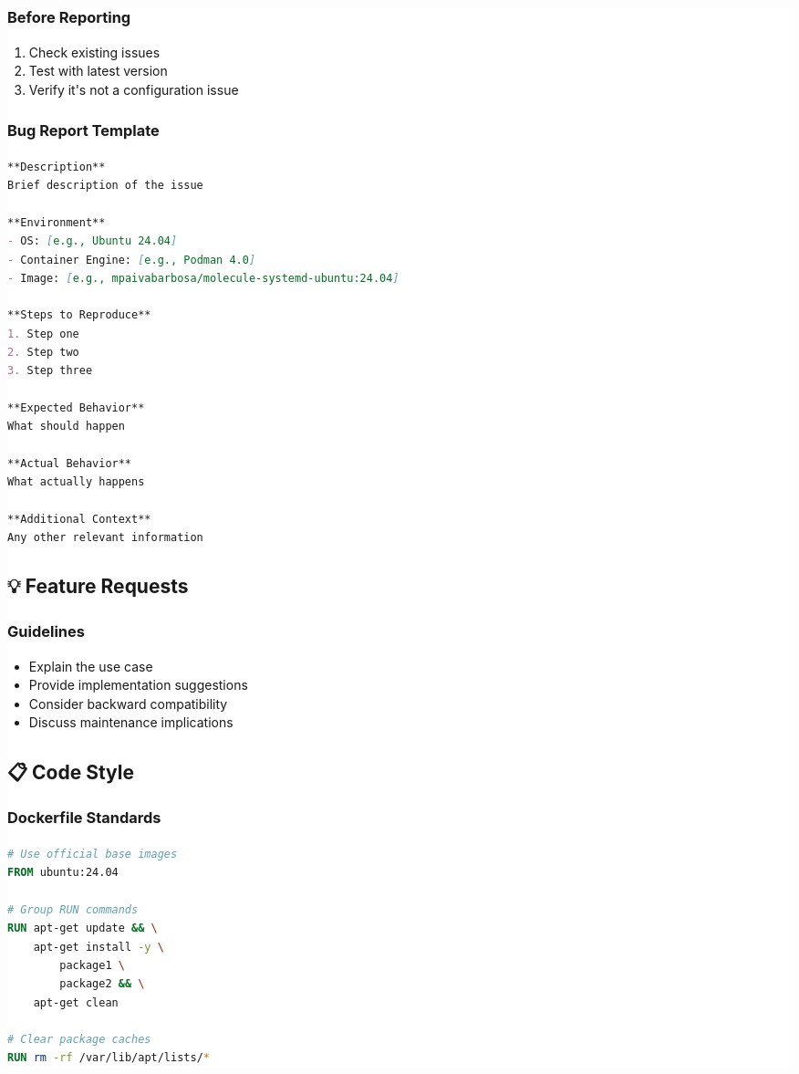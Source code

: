 ### Before Reporting

1. Check existing issues
2. Test with latest version
3. Verify it's not a configuration issue

### Bug Report Template

```markdown
**Description**
Brief description of the issue

**Environment**
- OS: [e.g., Ubuntu 24.04]
- Container Engine: [e.g., Podman 4.0]
- Image: [e.g., mpaivabarbosa/molecule-systemd-ubuntu:24.04]

**Steps to Reproduce**
1. Step one
2. Step two
3. Step three

**Expected Behavior**
What should happen

**Actual Behavior**
What actually happens

**Additional Context**
Any other relevant information
```

## 💡 Feature Requests

### Guidelines

- Explain the use case
- Provide implementation suggestions
- Consider backward compatibility
- Discuss maintenance implications

## 📋 Code Style

### Dockerfile Standards

```dockerfile
# Use official base images
FROM ubuntu:24.04

# Group RUN commands
RUN apt-get update && \
    apt-get install -y \
        package1 \
        package2 && \
    apt-get clean

# Clear package caches
RUN rm -rf /var/lib/apt/lists/*
```

